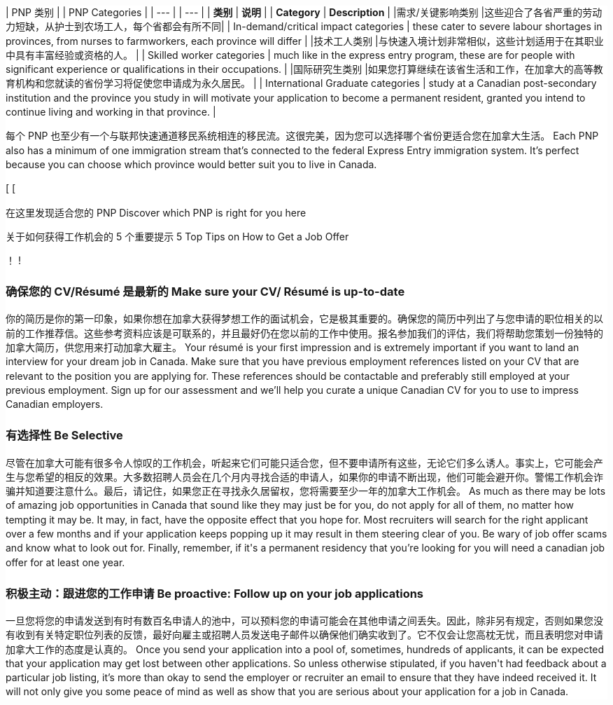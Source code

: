 	  
	
| PNP 类别 |	| PNP Categories |
| --- |	| --- |
| **类别** | **说明** |	| **Category** | **Description** |
|需求/关键影响类别 |这些迎合了各省严重的劳动力短缺，从护士到农场工人，每个省都会有所不同|	| In-demand/critical impact categories | these cater to severe labour shortages in provinces, from nurses to farmworkers, each province will differ |
|技术工人类别 |与快速入境计划非常相似，这些计划适用于在其职业中具有丰富经验或资格的人。 |	| Skilled worker categories | much like in the express entry program, these are for people with significant experience or qualifications in their occupations. |
|国际研究生类别 |如果您打算继续在该省生活和工作，在加拿大的高等教育机构和您就读的省份学习将促使您申请成为永久居民。 |	| International Graduate categories | study at a Canadian post-secondary institution and the province you study in will motivate your application to become a permanent resident, granted you intend to continue living and working in that province. |
	
	  
	
每个 PNP 也至少有一个与联邦快速通道移民系统相连的移民流。这很完美，因为您可以选择哪个省份更适合您在加拿大生活。	Each PNP also has a minimum of one immigration stream that’s connected to the federal Express Entry immigration system. It’s perfect because you can choose which province would better suit you to live in Canada.
	
[	[
	
在这里发现适合您的 PNP	Discover which PNP is right for you here
	
关于如何获得工作机会的 5 个重要提示	5 Top Tips on How to Get a Job Offer
	
！	!
	
### 确保您的 CV/Résumé 是最新的	Make sure your CV/ Résumé is up-to-date
	
你的简历是你的第一印象，如果你想在加拿大获得梦想工作的面试机会，它是极其重要的。确保您的简历中列出了与您申请的职位相关的以前的工作推荐信。这些参考资料应该是可联系的，并且最好仍在您以前的工作中使用。报名参加我们的评估，我们将帮助您策划一份独特的加拿大简历，供您用来打动加拿大雇主。	Your résumé is your first impression and is extremely important if you want to land an interview for your dream job in Canada. Make sure that you have previous employment references listed on your CV that are relevant to the position you are applying for. These references should be contactable and preferably still employed at your previous employment. Sign up for our assessment and we’ll help you curate a unique Canadian CV for you to use to impress Canadian employers.
	
### 有选择性	Be Selective
	
尽管在加拿大可能有很多令人惊叹的工作机会，听起来它们可能只适合您，但不要申请所有这些，无论它们多么诱人。事实上，它可能会产生与您希望的相反的效果。大多数招聘人员会在几个月内寻找合适的申请人，如果你的申请不断出现，他们可能会避开你。警惕工作机会诈骗并知道要注意什么。最后，请记住，如果您正在寻找永久居留权，您将需要至少一年的加拿大工作机会。	As much as there may be lots of amazing job opportunities in Canada that sound like they may just be for you, do not apply for all of them, no matter how tempting it may be. It may, in fact, have the opposite effect that you hope for. Most recruiters will search for the right applicant over a few months and if your application keeps popping up it may result in them steering clear of you. Be wary of job offer scams and know what to look out for. Finally, remember, if it's a permanent residency that you’re looking for you will need a canadian job offer for at least one year.
	
### 积极主动：跟进您的工作申请	Be proactive: Follow up on your job applications
	
一旦您将您的申请发送到有时有数百名申请人的池中，可以预料您的申请可能会在其他申请之间丢失。因此，除非另有规定，否则如果您没有收到有关特定职位列表的反馈，最好向雇主或招聘人员发送电子邮件以确保他们确实收到了。它不仅会让您高枕无忧，而且表明您对申请加拿大工作的态度是认真的。	Once you send your application into a pool of, sometimes, hundreds of applicants, it can be expected that your application may get lost between other applications. So unless otherwise stipulated, if you haven't had feedback about a particular job listing, it’s more than okay to send the employer or recruiter an email to ensure that they have indeed received it. It will not only give you some peace of mind as well as show that you are serious about your application for a job in Canada.
	